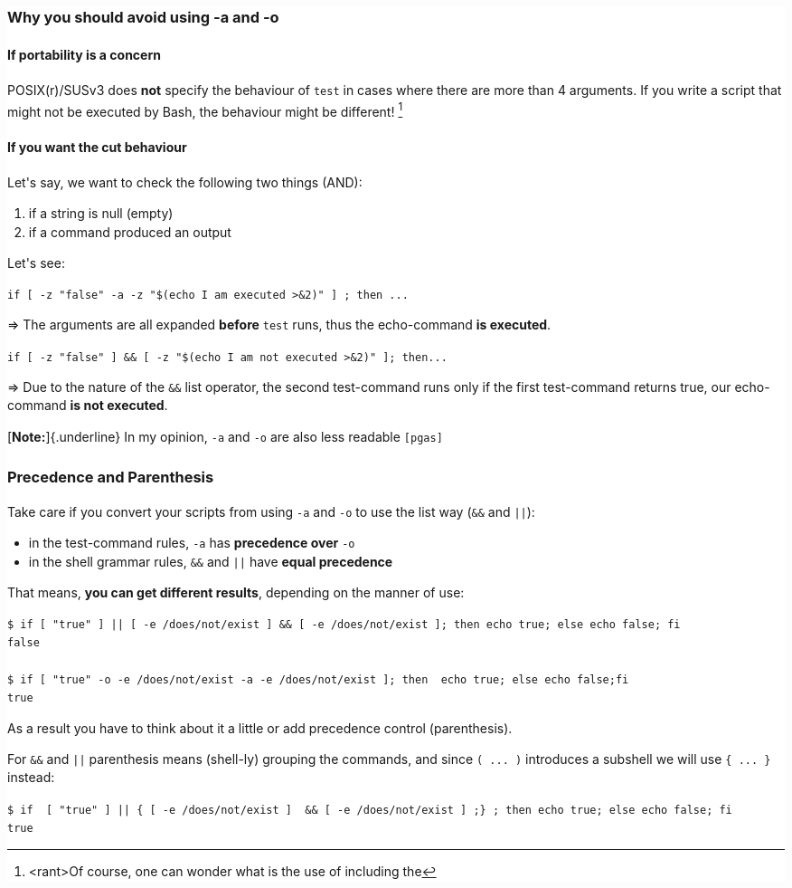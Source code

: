 ### Why you should avoid using -a and -o

#### If portability is a concern

POSIX(r)/SUSv3 does **not** specify the behaviour of `test` in cases
where there are more than 4 arguments. If you write a script that might
not be executed by Bash, the behaviour might be different! [^1]

#### If you want the cut behaviour

Let\'s say, we want to check the following two things (AND):

1.  if a string is null (empty)
2.  if a command produced an output

Let\'s see:

    if [ -z "false" -a -z "$(echo I am executed >&2)" ] ; then ... 

=\> The arguments are all expanded **before** `test` runs, thus the
echo-command **is executed**.

    if [ -z "false" ] && [ -z "$(echo I am not executed >&2)" ]; then... 

=\> Due to the nature of the `&&` list operator, the second test-command
runs only if the first test-command returns true, our echo-command **is
not executed**.

[**Note:**]{.underline} In my opinion, `-a` and `-o` are also less
readable `[pgas]`

### Precedence and Parenthesis

Take care if you convert your scripts from using `-a` and `-o` to use
the list way (`&&` and `||`):

-   in the test-command rules, `-a` has **precedence over** `-o`
-   in the shell grammar rules, `&&` and `||` have **equal precedence**

That means, **you can get different results**, depending on the manner
of use:

    $ if [ "true" ] || [ -e /does/not/exist ] && [ -e /does/not/exist ]; then echo true; else echo false; fi
    false

    $ if [ "true" -o -e /does/not/exist -a -e /does/not/exist ]; then  echo true; else echo false;fi
    true

As a result you have to think about it a little or add precedence
control (parenthesis).

For `&&` and `||` parenthesis means (shell-ly) grouping the commands,
and since `( ... )` introduces a subshell we will use `{ ... }` instead:

    $ if  [ "true" ] || { [ -e /does/not/exist ]  && [ -e /does/not/exist ] ;} ; then echo true; else echo false; fi
    true


[^1]: \<rant\>Of course, one can wonder what is the use of including the